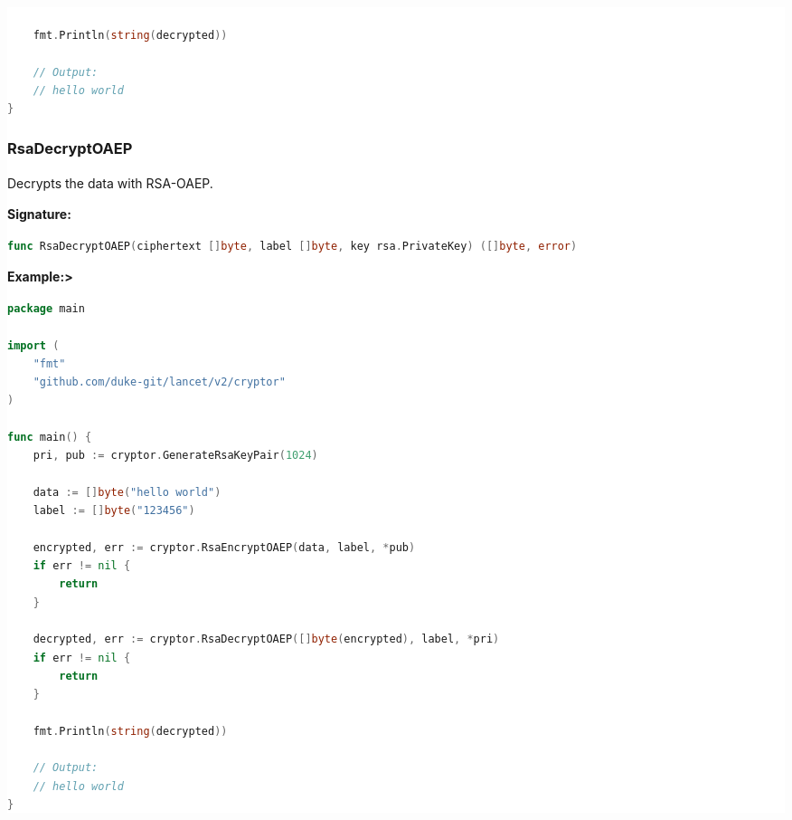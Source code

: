 ```go

    fmt.Println(string(decrypted))

    // Output:
    // hello world
}
```

### <span id="RsaDecryptOAEP">RsaDecryptOAEP</span>

<p>Decrypts the data with RSA-OAEP.</p>

<b>Signature:</b>

```go
func RsaDecryptOAEP(ciphertext []byte, label []byte, key rsa.PrivateKey) ([]byte, error)
```

<b>Example:></b>

```go
package main

import (
    "fmt"
    "github.com/duke-git/lancet/v2/cryptor"
)

func main() {
    pri, pub := cryptor.GenerateRsaKeyPair(1024)

    data := []byte("hello world")
    label := []byte("123456")

    encrypted, err := cryptor.RsaEncryptOAEP(data, label, *pub)
    if err != nil {
        return
    }

    decrypted, err := cryptor.RsaDecryptOAEP([]byte(encrypted), label, *pri)
    if err != nil {
        return
    }

    fmt.Println(string(decrypted))

    // Output:
    // hello world
}
```

